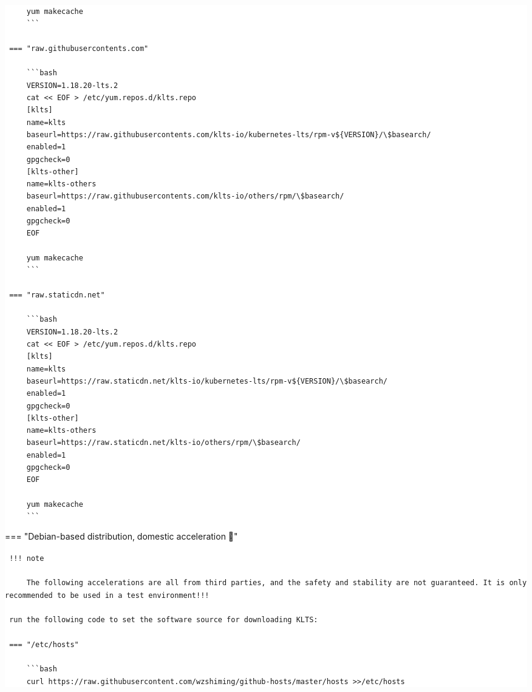          yum makecache
         ```

     === "raw.githubusercontents.com"

         ```bash
         VERSION=1.18.20-lts.2
         cat << EOF > /etc/yum.repos.d/klts.repo
         [klts]
         name=klts
         baseurl=https://raw.githubusercontents.com/klts-io/kubernetes-lts/rpm-v${VERSION}/\$basearch/
         enabled=1
         gpgcheck=0
         [klts-other]
         name=klts-others
         baseurl=https://raw.githubusercontents.com/klts-io/others/rpm/\$basearch/
         enabled=1
         gpgcheck=0
         EOF

         yum makecache
         ```

     === "raw.staticdn.net"

         ```bash
         VERSION=1.18.20-lts.2
         cat << EOF > /etc/yum.repos.d/klts.repo
         [klts]
         name=klts
         baseurl=https://raw.staticdn.net/klts-io/kubernetes-lts/rpm-v${VERSION}/\$basearch/
         enabled=1
         gpgcheck=0
         [klts-other]
         name=klts-others
         baseurl=https://raw.staticdn.net/klts-io/others/rpm/\$basearch/
         enabled=1
         gpgcheck=0
         EOF

         yum makecache
         ```

=== "Debian-based distribution, domestic acceleration 🚀"

     !!! note

         The following accelerations are all from third parties, and the safety and stability are not guaranteed. It is only recommended to be used in a test environment!!!

     run the following code to set the software source for downloading KLTS:

     === "/etc/hosts"

         ```bash
         curl https://raw.githubusercontent.com/wzshiming/github-hosts/master/hosts >>/etc/hosts
